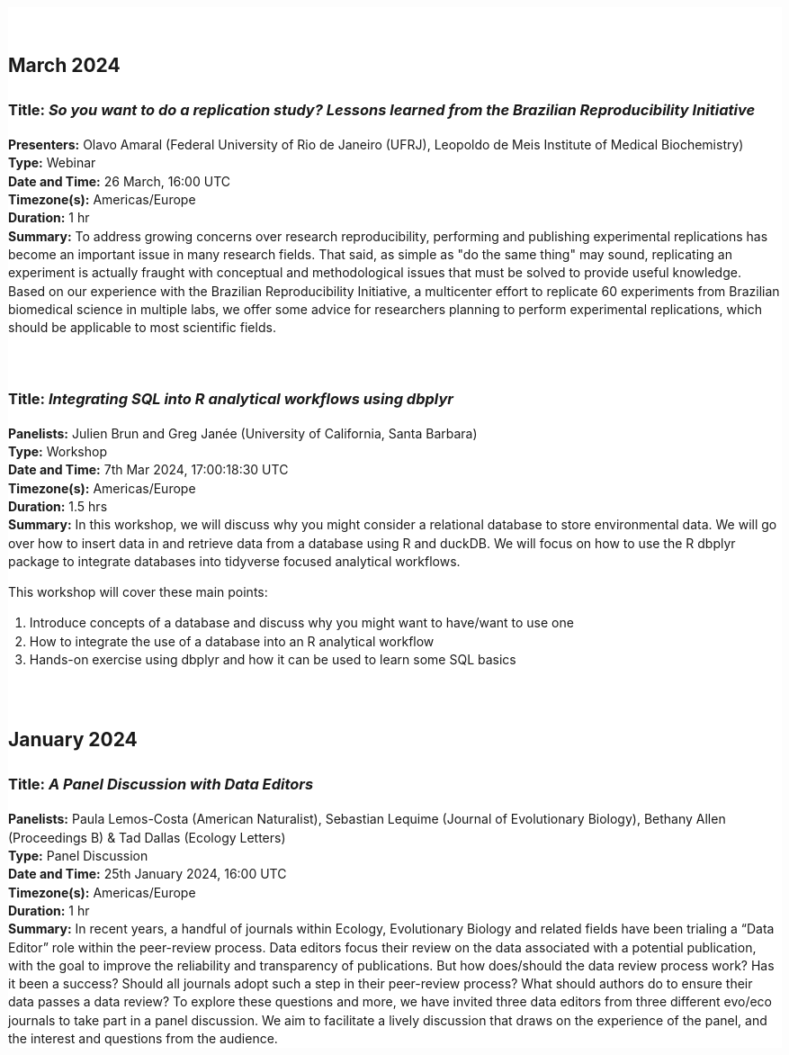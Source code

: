 &nbsp;

## March 2024 

### **Title:** *So you want to do a replication study? Lessons learned from the Brazilian Reproducibility Initiative*   

**Presenters:** Olavo Amaral (Federal University of Rio de Janeiro (UFRJ), Leopoldo de Meis Institute of Medical Biochemistry)        
**Type:** Webinar        
**Date and Time:** 26 March, 16:00 UTC       
**Timezone(s):** Americas/Europe  
**Duration:** 1 hr   
**Summary:** To address growing concerns over research reproducibility, performing and publishing experimental replications has become an important issue in many research fields. That said, as simple as "do the same thing" may sound, replicating an experiment is actually fraught with conceptual and methodological issues that must be solved to provide useful knowledge. Based on our experience with the Brazilian Reproducibility Initiative, a multicenter effort to replicate 60 experiments from Brazilian biomedical science in multiple labs, we offer some advice for researchers planning to perform experimental replications, which should be applicable to most scientific fields.    

&nbsp;

### **Title:** *Integrating SQL into R analytical workflows using dbplyr*   

**Panelists:** Julien Brun and Greg Janée (University of California, Santa Barbara)       
**Type:** Workshop     
**Date and Time:** 7th Mar 2024, 17:00:18:30 UTC       
**Timezone(s):** Americas/Europe  
**Duration:** 1.5 hrs   
**Summary:** In this workshop, we will discuss why you might consider a relational database to store environmental data. We will go over how to insert data in and retrieve data from a database using R and duckDB. We will focus on how to use the R dbplyr package to integrate databases into tidyverse focused analytical workflows.   

This workshop will cover these main points:   

1.	Introduce concepts of a database and discuss why you might want to have/want to use one
2.	How to integrate the use of a database into an R analytical workflow
3.	Hands-on exercise using dbplyr and how it can be used to learn some SQL basics    

&nbsp;
## January 2024   

### **Title:** *A Panel Discussion with Data Editors*   

**Panelists:** Paula Lemos-Costa (American Naturalist), Sebastian Lequime (Journal of Evolutionary Biology), Bethany Allen (Proceedings B) & Tad Dallas (Ecology Letters)   
**Type:** Panel Discussion     
**Date and Time:** 25th January 2024, 16:00 UTC   
**Timezone(s):** Americas/Europe  
**Duration:** 1 hr    
**Summary:** In recent years, a handful of journals within Ecology, Evolutionary Biology and related fields have been trialing a “Data Editor” role within the peer-review process. Data editors focus their review on the data associated with a potential publication, with the goal to improve the reliability and transparency of publications. But how does/should the data review process work? Has it been a success? Should all journals adopt such a step in their peer-review process? What should authors do to ensure their data passes a data review? To explore these questions and more, we have invited three data editors from three different evo/eco journals to take part in a panel discussion. We aim to facilitate a lively discussion that draws on the experience of the panel, and the interest and questions from the audience.
&nbsp;
